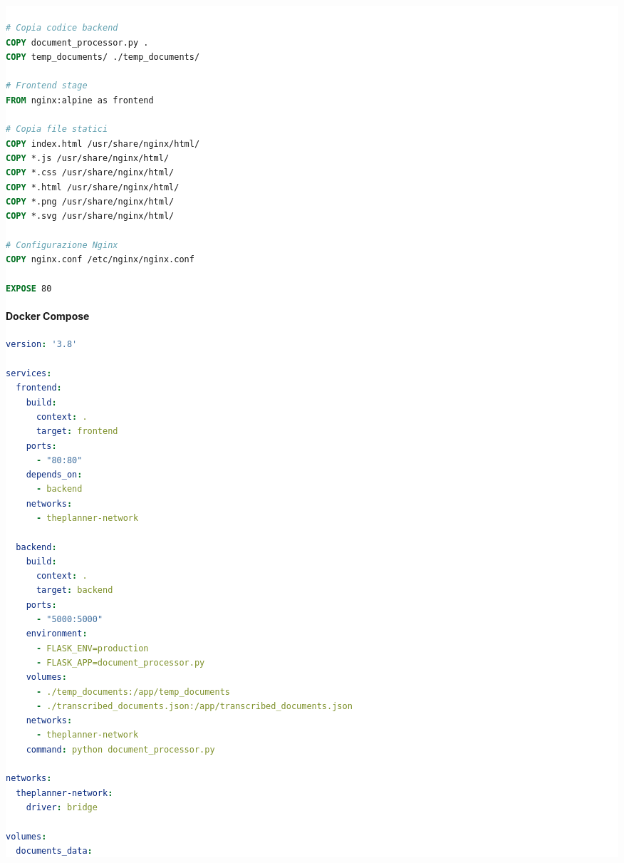 ```dockerfile

# Copia codice backend
COPY document_processor.py .
COPY temp_documents/ ./temp_documents/

# Frontend stage
FROM nginx:alpine as frontend

# Copia file statici
COPY index.html /usr/share/nginx/html/
COPY *.js /usr/share/nginx/html/
COPY *.css /usr/share/nginx/html/
COPY *.html /usr/share/nginx/html/
COPY *.png /usr/share/nginx/html/
COPY *.svg /usr/share/nginx/html/

# Configurazione Nginx
COPY nginx.conf /etc/nginx/nginx.conf

EXPOSE 80
```

#### Docker Compose
```yaml
version: '3.8'

services:
  frontend:
    build:
      context: .
      target: frontend
    ports:
      - "80:80"
    depends_on:
      - backend
    networks:
      - theplanner-network

  backend:
    build:
      context: .
      target: backend
    ports:
      - "5000:5000"
    environment:
      - FLASK_ENV=production
      - FLASK_APP=document_processor.py
    volumes:
      - ./temp_documents:/app/temp_documents
      - ./transcribed_documents.json:/app/transcribed_documents.json
    networks:
      - theplanner-network
    command: python document_processor.py

networks:
  theplanner-network:
    driver: bridge

volumes:
  documents_data:
```
